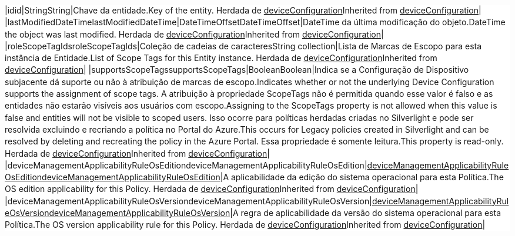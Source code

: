 |<span data-ttu-id="83761-134">id</span><span class="sxs-lookup"><span data-stu-id="83761-134">id</span></span>|<span data-ttu-id="83761-135">String</span><span class="sxs-lookup"><span data-stu-id="83761-135">String</span></span>|<span data-ttu-id="83761-136">Chave da entidade.</span><span class="sxs-lookup"><span data-stu-id="83761-136">Key of the entity.</span></span> <span data-ttu-id="83761-137">Herdada de [deviceConfiguration](../resources/intune-shared-deviceconfiguration.md)</span><span class="sxs-lookup"><span data-stu-id="83761-137">Inherited from [deviceConfiguration](../resources/intune-shared-deviceconfiguration.md)</span></span>|
|<span data-ttu-id="83761-138">lastModifiedDateTime</span><span class="sxs-lookup"><span data-stu-id="83761-138">lastModifiedDateTime</span></span>|<span data-ttu-id="83761-139">DateTimeOffset</span><span class="sxs-lookup"><span data-stu-id="83761-139">DateTimeOffset</span></span>|<span data-ttu-id="83761-140">DateTime da última modificação do objeto.</span><span class="sxs-lookup"><span data-stu-id="83761-140">DateTime the object was last modified.</span></span> <span data-ttu-id="83761-141">Herdada de [deviceConfiguration](../resources/intune-shared-deviceconfiguration.md)</span><span class="sxs-lookup"><span data-stu-id="83761-141">Inherited from [deviceConfiguration](../resources/intune-shared-deviceconfiguration.md)</span></span>|
|<span data-ttu-id="83761-142">roleScopeTagIds</span><span class="sxs-lookup"><span data-stu-id="83761-142">roleScopeTagIds</span></span>|<span data-ttu-id="83761-143">Coleção de cadeias de caracteres</span><span class="sxs-lookup"><span data-stu-id="83761-143">String collection</span></span>|<span data-ttu-id="83761-144">Lista de Marcas de Escopo para esta instância de Entidade.</span><span class="sxs-lookup"><span data-stu-id="83761-144">List of Scope Tags for this Entity instance.</span></span> <span data-ttu-id="83761-145">Herdada de [deviceConfiguration](../resources/intune-shared-deviceconfiguration.md)</span><span class="sxs-lookup"><span data-stu-id="83761-145">Inherited from [deviceConfiguration](../resources/intune-shared-deviceconfiguration.md)</span></span>|
|<span data-ttu-id="83761-146">supportsScopeTags</span><span class="sxs-lookup"><span data-stu-id="83761-146">supportsScopeTags</span></span>|<span data-ttu-id="83761-147">Boolean</span><span class="sxs-lookup"><span data-stu-id="83761-147">Boolean</span></span>|<span data-ttu-id="83761-148">Indica se a Configuração de Dispositivo subjacente dá suporte ou não à atribuição de marcas de escopo.</span><span class="sxs-lookup"><span data-stu-id="83761-148">Indicates whether or not the underlying Device Configuration supports the assignment of scope tags.</span></span> <span data-ttu-id="83761-149">A atribuição à propriedade ScopeTags não é permitida quando esse valor é falso e as entidades não estarão visíveis aos usuários com escopo.</span><span class="sxs-lookup"><span data-stu-id="83761-149">Assigning to the ScopeTags property is not allowed when this value is false and entities will not be visible to scoped users.</span></span> <span data-ttu-id="83761-150">Isso ocorre para políticas herdadas criadas no Silverlight e pode ser resolvida excluindo e recriando a política no Portal do Azure.</span><span class="sxs-lookup"><span data-stu-id="83761-150">This occurs for Legacy policies created in Silverlight and can be resolved by deleting and recreating the policy in the Azure Portal.</span></span> <span data-ttu-id="83761-151">Essa propriedade é somente leitura.</span><span class="sxs-lookup"><span data-stu-id="83761-151">This property is read-only.</span></span> <span data-ttu-id="83761-152">Herdada de [deviceConfiguration](../resources/intune-shared-deviceconfiguration.md)</span><span class="sxs-lookup"><span data-stu-id="83761-152">Inherited from [deviceConfiguration](../resources/intune-shared-deviceconfiguration.md)</span></span>|
|<span data-ttu-id="83761-153">deviceManagementApplicabilityRuleOsEdition</span><span class="sxs-lookup"><span data-stu-id="83761-153">deviceManagementApplicabilityRuleOsEdition</span></span>|[<span data-ttu-id="83761-154">deviceManagementApplicabilityRuleOsEdition</span><span class="sxs-lookup"><span data-stu-id="83761-154">deviceManagementApplicabilityRuleOsEdition</span></span>](../resources/intune-deviceconfig-devicemanagementapplicabilityruleosedition.md)|<span data-ttu-id="83761-155">A aplicabilidade da edição do sistema operacional para esta Política.</span><span class="sxs-lookup"><span data-stu-id="83761-155">The OS edition applicability for this Policy.</span></span> <span data-ttu-id="83761-156">Herdada de [deviceConfiguration](../resources/intune-shared-deviceconfiguration.md)</span><span class="sxs-lookup"><span data-stu-id="83761-156">Inherited from [deviceConfiguration](../resources/intune-shared-deviceconfiguration.md)</span></span>|
|<span data-ttu-id="83761-157">deviceManagementApplicabilityRuleOsVersion</span><span class="sxs-lookup"><span data-stu-id="83761-157">deviceManagementApplicabilityRuleOsVersion</span></span>|[<span data-ttu-id="83761-158">deviceManagementApplicabilityRuleOsVersion</span><span class="sxs-lookup"><span data-stu-id="83761-158">deviceManagementApplicabilityRuleOsVersion</span></span>](../resources/intune-deviceconfig-devicemanagementapplicabilityruleosversion.md)|<span data-ttu-id="83761-159">A regra de aplicabilidade da versão do sistema operacional para esta Política.</span><span class="sxs-lookup"><span data-stu-id="83761-159">The OS version applicability rule for this Policy.</span></span> <span data-ttu-id="83761-160">Herdada de [deviceConfiguration](../resources/intune-shared-deviceconfiguration.md)</span><span class="sxs-lookup"><span data-stu-id="83761-160">Inherited from [deviceConfiguration](../resources/intune-shared-deviceconfiguration.md)</span></span>|